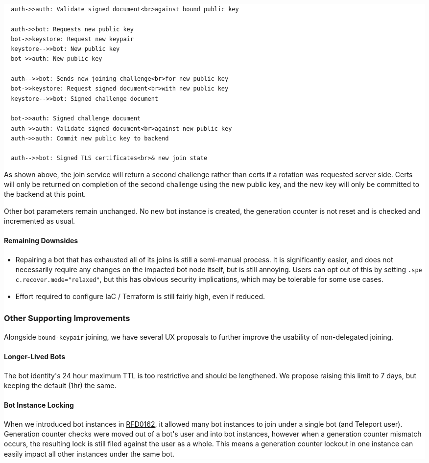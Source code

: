 ```mermaid
  auth->>auth: Validate signed document<br>against bound public key

  auth->>bot: Requests new public key
  bot->>keystore: Request new keypair
  keystore-->>bot: New public key
  bot->>auth: New public key

  auth-->>bot: Sends new joining challenge<br>for new public key
  bot->>keystore: Request signed document<br>with new public key
  keystore-->>bot: Signed challenge document

  bot->>auth: Signed challenge document
  auth->>auth: Validate signed document<br>against new public key
  auth->>auth: Commit new public key to backend

  auth-->>bot: Signed TLS certificates<br>& new join state
```

As shown above, the join service will return a second challenge rather than
certs if a rotation was requested server side. Certs will only be returned on
completion of the second challenge using the new public key, and the new key
will only be committed to the backend at this point.

Other bot parameters remain unchanged. No new bot instance is created, the
generation counter is not reset and is checked and incremented as usual.

#### Remaining Downsides

- Repairing a bot that has exhausted all of its joins is still a semi-manual
  process. It is significantly easier, and does not necessarily require any
  changes on the impacted bot node itself, but is still annoying. Users can opt
  out of this by setting `.spec.recover.mode="relaxed"`, but this has obvious
  security implications, which may be tolerable for some use cases.

- Effort required to configure IaC / Terraform is still fairly high, even if
  reduced.

### Other Supporting Improvements

Alongside `bound-keypair` joining, we have several UX proposals to further
improve the usability of non-delegated joining.

#### Longer-Lived Bots

The bot identity's 24 hour maximum TTL is too restrictive and should be
lengthened. We propose raising this limit to 7 days, but keeping the default
(1hr) the same.

#### Bot Instance Locking

When we introduced bot instances in
[RFD0162](0162-machine-id-token-join-method-bot-instance.md), it allowed many
bot instances to join under a single bot (and Teleport user). Generation counter
checks were moved out of a bot's user and into bot instances, however when a
generation counter mismatch occurs, the resulting lock is still filed against
the user as a whole. This means a generation counter lockout in one instance can
easily impact all other instances under the same bot.
